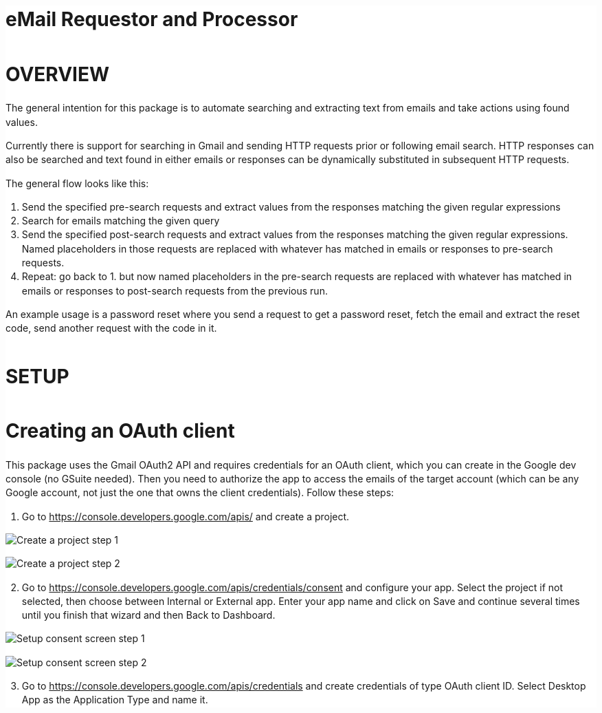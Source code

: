 # eMail Requestor and Processor

# OVERVIEW

The general intention for this package is to automate searching and extracting text from emails and take actions using found values.

Currently there is support for searching in Gmail and sending HTTP requests prior or following email search. HTTP responses can also be searched and text found in either emails or responses can be dynamically substituted in subsequent HTTP requests.

The general flow looks like this:

1. Send the specified pre-search requests and extract values from the responses matching the given regular expressions
2. Search for emails matching the given query
3. Send the specified post-search requests and extract values from the responses matching the given regular expressions. Named placeholders in those requests are replaced with whatever has matched in emails or responses to pre-search requests.
4. Repeat: go back to 1. but now named placeholders in the pre-search requests are replaced with whatever has matched in emails or responses to post-search requests from the previous run.

An example usage is a password reset where you send a request to get a password reset, fetch the email and extract the reset code, send another request with the code in it.

# SETUP

# Creating an OAuth client

This package uses the Gmail OAuth2 API and requires credentials for an OAuth client, which you can create in the Google dev console (no GSuite needed). Then you need to authorize the app to access the emails of the target account (which can be any Google account, not just the one that owns the client credentials). Follow these steps:

1. Go to https://console.developers.google.com/apis/ and create a project.

![Create a project step 1](/images/create-project-1.png)

![Create a project step 2](/images/create-project-2.png)

2. Go to https://console.developers.google.com/apis/credentials/consent and configure your app. Select the project if not selected, then choose between Internal or External app. Enter your app name and click on Save and continue several times until you finish that wizard and then Back to Dashboard.

![Setup consent screen step 1](/images/oauth-consent-1.png)

![Setup consent screen step 2](/images/oauth-consent-2.png)

3. Go to https://console.developers.google.com/apis/credentials and create credentials of type OAuth client ID. Select Desktop App as the Application Type and name it.
